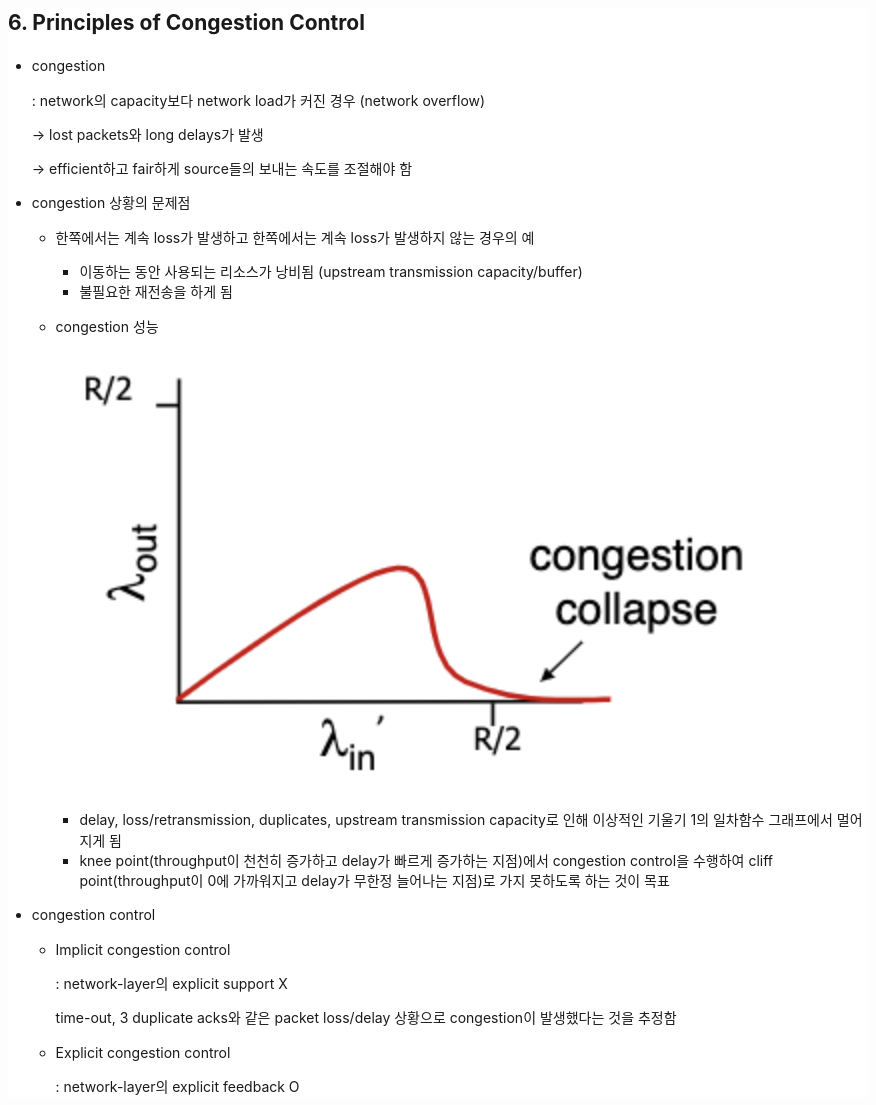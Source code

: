 ## 6. Principles of Congestion Control

- congestion
    
    : network의 capacity보다 network load가 커진 경우 (network overflow)
    
    → lost packets와 long delays가 발생
    
    → efficient하고 fair하게 source들의 보내는 속도를 조절해야 함
    
- congestion 상황의 문제점
    - 한쪽에서는 계속 loss가 발생하고 한쪽에서는 계속 loss가 발생하지 않는 경우의 예
        - 이동하는 동안 사용되는 리소스가 낭비됨 (upstream transmission capacity/buffer)
        - 불필요한 재전송을 하게 됨
    - congestion 성능
        
        ![Untitled](./pics/Untitled%2042.png)
        
        - delay, loss/retransmission, duplicates, upstream transmission capacity로 인해 이상적인 기울기 1의 일차함수 그래프에서 멀어지게 됨
        - knee point(throughput이 천천히 증가하고 delay가 빠르게 증가하는 지점)에서 congestion control을 수행하여 cliff point(throughput이 0에 가까워지고 delay가 무한정 늘어나는 지점)로 가지 못하도록 하는 것이 목표
- congestion control
    - Implicit congestion control
        
        : network-layer의 explicit support X
        
        time-out, 3 duplicate acks와 같은 packet loss/delay 상황으로 congestion이 발생했다는 것을 추정함
        
    - Explicit congestion control
        
        : network-layer의 explicit feedback O
        